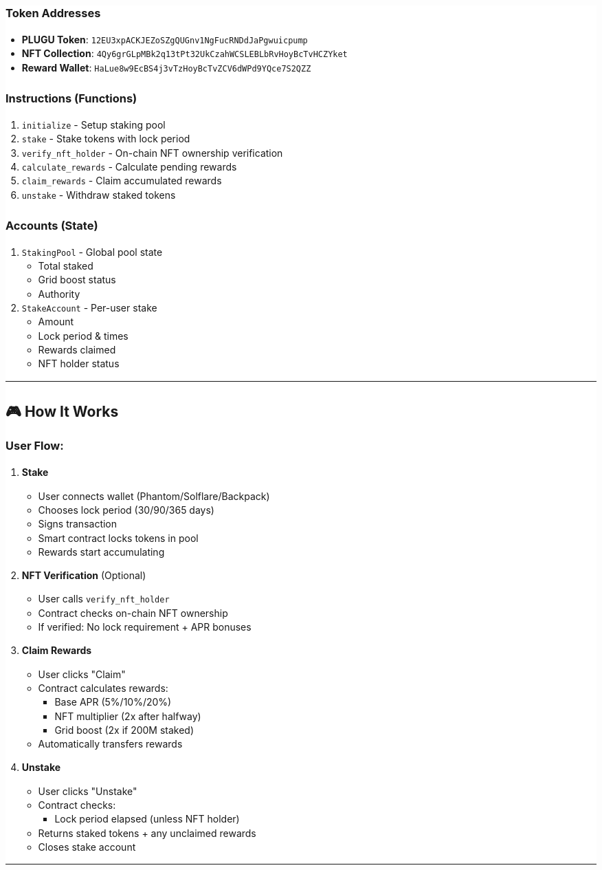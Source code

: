 ### **Token Addresses**
- **PLUGU Token**: `12EU3xpACKJEZoSZgQUGnv1NgFucRNDdJaPgwuicpump`
- **NFT Collection**: `4Qy6grGLpMBk2q13tPt32UkCzahWCSLEBLbRvHoyBcTvHCZYket`
- **Reward Wallet**: `HaLue8w9EcBS4j3vTzHoyBcTvZCV6dWPd9YQce7S2QZZ`

### **Instructions (Functions)**
1. `initialize` - Setup staking pool
2. `stake` - Stake tokens with lock period
3. `verify_nft_holder` - On-chain NFT ownership verification
4. `calculate_rewards` - Calculate pending rewards
5. `claim_rewards` - Claim accumulated rewards
6. `unstake` - Withdraw staked tokens

### **Accounts (State)**
1. `StakingPool` - Global pool state
   - Total staked
   - Grid boost status
   - Authority
2. `StakeAccount` - Per-user stake
   - Amount
   - Lock period & times
   - Rewards claimed
   - NFT holder status

---

## 🎮 How It Works

### **User Flow:**

1. **Stake**
   - User connects wallet (Phantom/Solflare/Backpack)
   - Chooses lock period (30/90/365 days)
   - Signs transaction
   - Smart contract locks tokens in pool
   - Rewards start accumulating

2. **NFT Verification** (Optional)
   - User calls `verify_nft_holder`
   - Contract checks on-chain NFT ownership
   - If verified: No lock requirement + APR bonuses

3. **Claim Rewards**
   - User clicks "Claim"
   - Contract calculates rewards:
     - Base APR (5%/10%/20%)
     - NFT multiplier (2x after halfway)
     - Grid boost (2x if 200M staked)
   - Automatically transfers rewards

4. **Unstake**
   - User clicks "Unstake"
   - Contract checks:
     - Lock period elapsed (unless NFT holder)
   - Returns staked tokens + any unclaimed rewards
   - Closes stake account

---